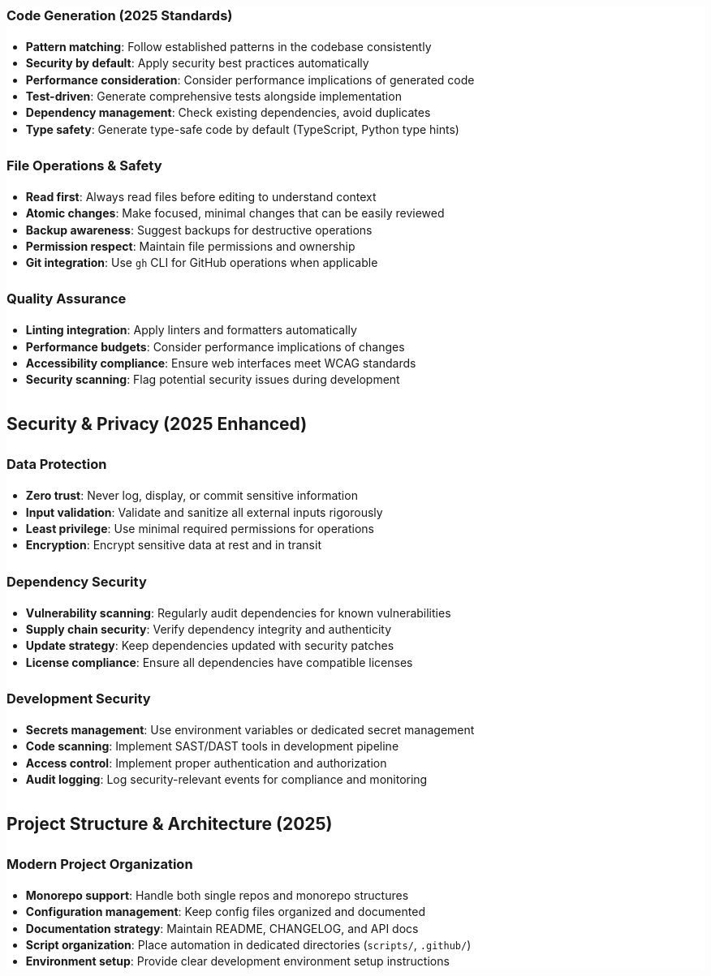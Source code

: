 ### Code Generation (2025 Standards)
- **Pattern matching**: Follow established patterns in the codebase consistently
- **Security by default**: Apply security best practices automatically
- **Performance consideration**: Consider performance implications of generated code
- **Test-driven**: Generate comprehensive tests alongside implementation
- **Dependency management**: Check existing dependencies, avoid duplicates
- **Type safety**: Generate type-safe code by default (TypeScript, Python type hints)

### File Operations & Safety
- **Read first**: Always read files before editing to understand context
- **Atomic changes**: Make focused, minimal changes that can be easily reviewed
- **Backup awareness**: Suggest backups for destructive operations
- **Permission respect**: Maintain file permissions and ownership
- **Git integration**: Use `gh` CLI for GitHub operations when applicable

### Quality Assurance
- **Linting integration**: Apply linters and formatters automatically
- **Performance budgets**: Consider performance implications of changes
- **Accessibility compliance**: Ensure web interfaces meet WCAG standards
- **Security scanning**: Flag potential security issues during development

## Security & Privacy (2025 Enhanced)

### Data Protection
- **Zero trust**: Never log, display, or commit sensitive information
- **Input validation**: Validate and sanitize all external inputs rigorously
- **Least privilege**: Use minimal required permissions for operations
- **Encryption**: Encrypt sensitive data at rest and in transit

### Dependency Security
- **Vulnerability scanning**: Regularly audit dependencies for known vulnerabilities
- **Supply chain security**: Verify dependency integrity and authenticity
- **Update strategy**: Keep dependencies updated with security patches
- **License compliance**: Ensure all dependencies have compatible licenses

### Development Security
- **Secrets management**: Use environment variables or dedicated secret management
- **Code scanning**: Implement SAST/DAST tools in development pipeline
- **Access control**: Implement proper authentication and authorization
- **Audit logging**: Log security-relevant events for compliance and monitoring

## Project Structure & Architecture (2025)

### Modern Project Organization
- **Monorepo support**: Handle both single repos and monorepo structures
- **Configuration management**: Keep config files organized and documented
- **Documentation strategy**: Maintain README, CHANGELOG, and API docs
- **Script organization**: Place automation in dedicated directories (`scripts/`, `.github/`)
- **Environment setup**: Provide clear development environment setup instructions
